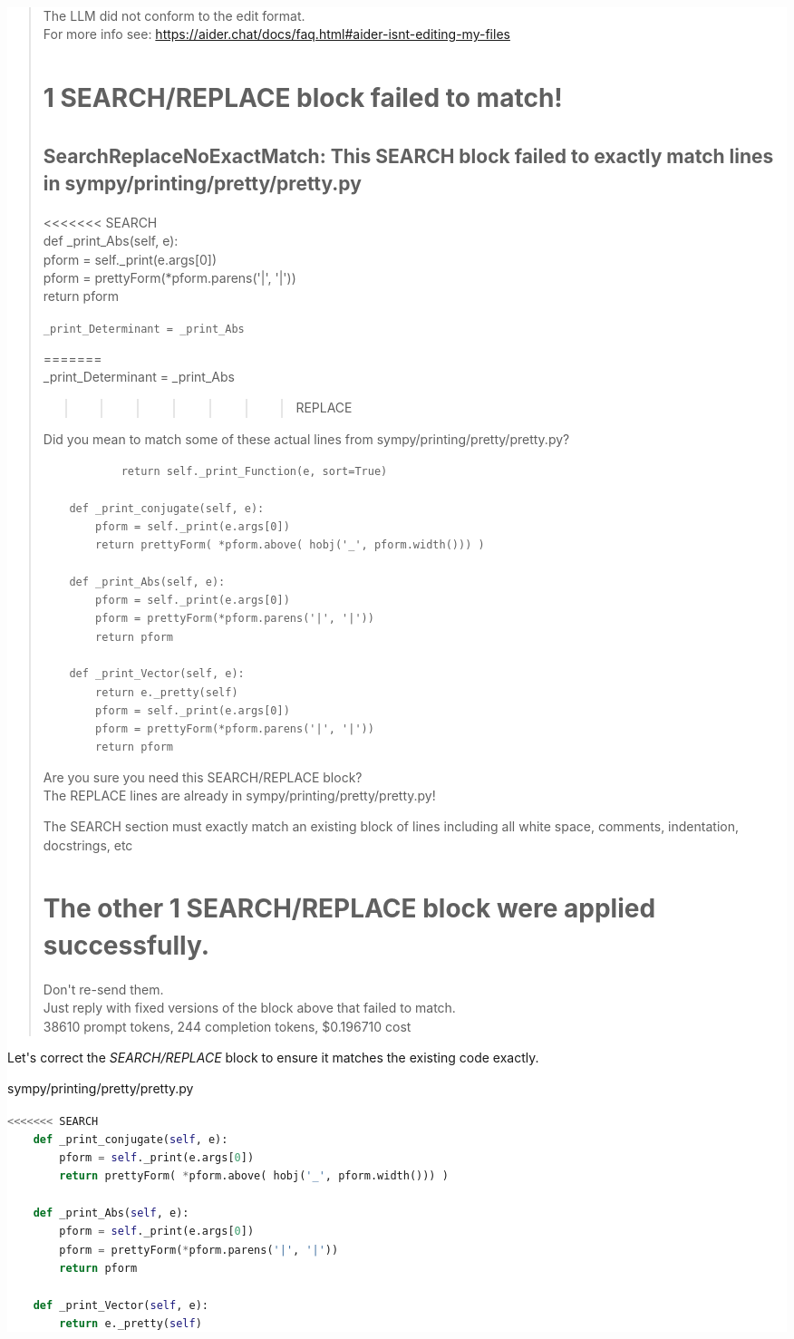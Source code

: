 > The LLM did not conform to the edit format.  
> For more info see: https://aider.chat/docs/faq.html#aider-isnt-editing-my-files  
> # 1 SEARCH/REPLACE block failed to match!  
>   
> ## SearchReplaceNoExactMatch: This SEARCH block failed to exactly match lines in sympy/printing/pretty/pretty.py  
> <<<<<<< SEARCH  
>     def _print_Abs(self, e):  
>         pform = self._print(e.args[0])  
>         pform = prettyForm(*pform.parens('|', '|'))  
>         return pform  
>   
>     _print_Determinant = _print_Abs  
> =======  
>     _print_Determinant = _print_Abs  
> >>>>>>> REPLACE  
>   
> Did you mean to match some of these actual lines from sympy/printing/pretty/pretty.py?  
>   
> ```  
>             return self._print_Function(e, sort=True)  
>   
>     def _print_conjugate(self, e):  
>         pform = self._print(e.args[0])  
>         return prettyForm( *pform.above( hobj('_', pform.width())) )  
>   
>     def _print_Abs(self, e):  
>         pform = self._print(e.args[0])  
>         pform = prettyForm(*pform.parens('|', '|'))  
>         return pform  
>   
>     def _print_Vector(self, e):  
>         return e._pretty(self)  
>         pform = self._print(e.args[0])  
>         pform = prettyForm(*pform.parens('|', '|'))  
>         return pform  
> ```  
>   
> Are you sure you need this SEARCH/REPLACE block?  
> The REPLACE lines are already in sympy/printing/pretty/pretty.py!  
>   
> The SEARCH section must exactly match an existing block of lines including all white space, comments, indentation, docstrings, etc  
>   
> # The other 1 SEARCH/REPLACE block were applied successfully.  
> Don't re-send them.  
> Just reply with fixed versions of the block above that failed to match.  
> 38610 prompt tokens, 244 completion tokens, $0.196710 cost  

Let's correct the *SEARCH/REPLACE* block to ensure it matches the existing code exactly.

sympy/printing/pretty/pretty.py
```python
<<<<<<< SEARCH
    def _print_conjugate(self, e):
        pform = self._print(e.args[0])
        return prettyForm( *pform.above( hobj('_', pform.width())) )

    def _print_Abs(self, e):
        pform = self._print(e.args[0])
        pform = prettyForm(*pform.parens('|', '|'))
        return pform

    def _print_Vector(self, e):
        return e._pretty(self)
```
